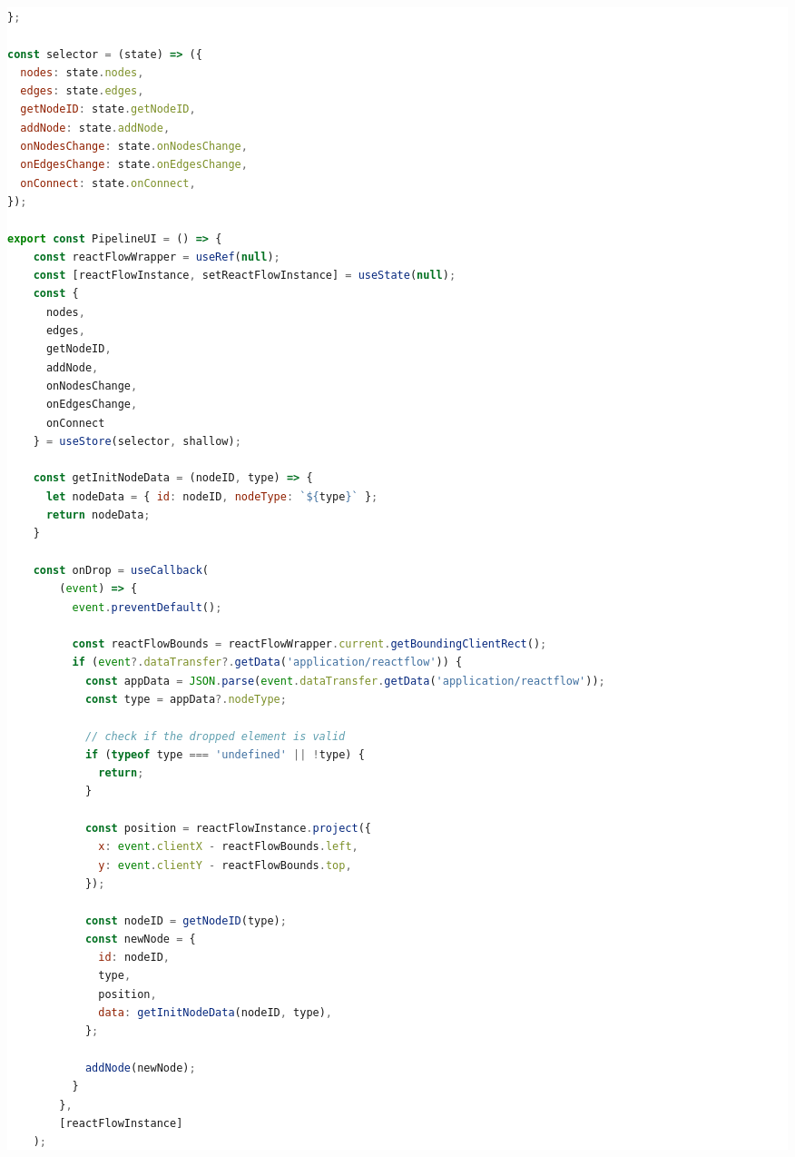 ```javascript
};

const selector = (state) => ({
  nodes: state.nodes,
  edges: state.edges,
  getNodeID: state.getNodeID,
  addNode: state.addNode,
  onNodesChange: state.onNodesChange,
  onEdgesChange: state.onEdgesChange,
  onConnect: state.onConnect,
});

export const PipelineUI = () => {
    const reactFlowWrapper = useRef(null);
    const [reactFlowInstance, setReactFlowInstance] = useState(null);
    const {
      nodes,
      edges,
      getNodeID,
      addNode,
      onNodesChange,
      onEdgesChange,
      onConnect
    } = useStore(selector, shallow);

    const getInitNodeData = (nodeID, type) => {
      let nodeData = { id: nodeID, nodeType: `${type}` };
      return nodeData;
    }

    const onDrop = useCallback(
        (event) => {
          event.preventDefault();
    
          const reactFlowBounds = reactFlowWrapper.current.getBoundingClientRect();
          if (event?.dataTransfer?.getData('application/reactflow')) {
            const appData = JSON.parse(event.dataTransfer.getData('application/reactflow'));
            const type = appData?.nodeType;
      
            // check if the dropped element is valid
            if (typeof type === 'undefined' || !type) {
              return;
            }
      
            const position = reactFlowInstance.project({
              x: event.clientX - reactFlowBounds.left,
              y: event.clientY - reactFlowBounds.top,
            });

            const nodeID = getNodeID(type);
            const newNode = {
              id: nodeID,
              type,
              position,
              data: getInitNodeData(nodeID, type),
            };
      
            addNode(newNode);
          }
        },
        [reactFlowInstance]
    );

```